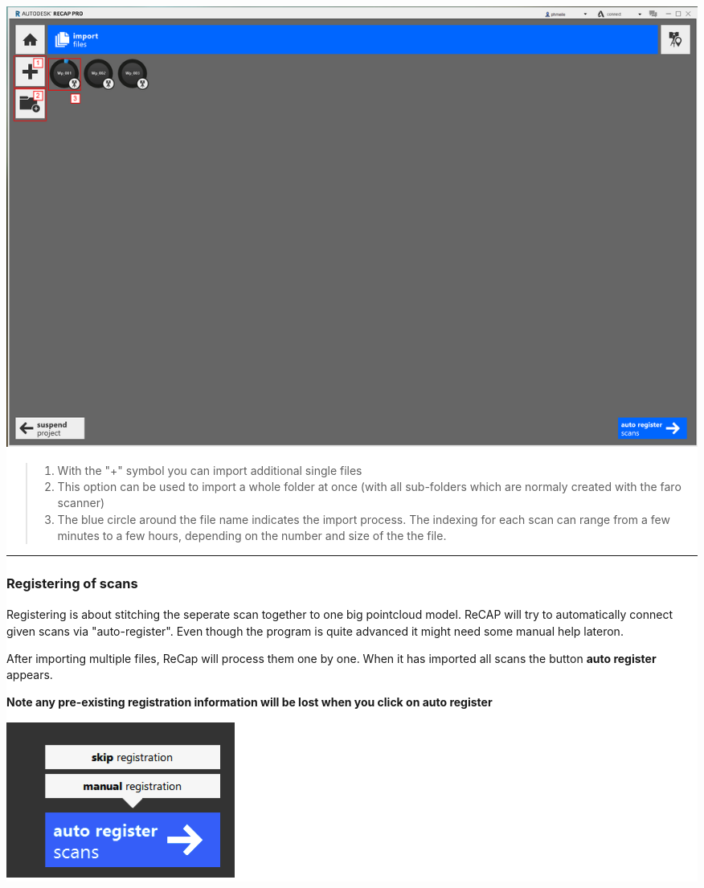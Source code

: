 ![05_Import_Proces.png](/doc/ReCAP_05_Import_Proces.png)

> 1. With the "+" symbol you can import additional single files
> 2. This option can be used to import a whole folder at once (with all sub-folders which are normaly created with the faro scanner)
> 3. The blue circle around the file name indicates the import process. The indexing for each scan can range from a few minutes to a few hours, depending on the number and size of the the file.

---

### Registering of scans
Registering is about stitching the seperate scan together to one big pointcloud model. ReCAP will try to automatically connect given scans via "auto-register". Even though the program is quite advanced it might need some manual help lateron.

After importing multiple files, ReCap will process them one by one. When it has imported all scans the button **auto register** appears.

**Note any pre-existing registration information will be lost when you click on auto register**

![06_Register_Options.png](/doc/ReCAP_06_Register_Options.png)
